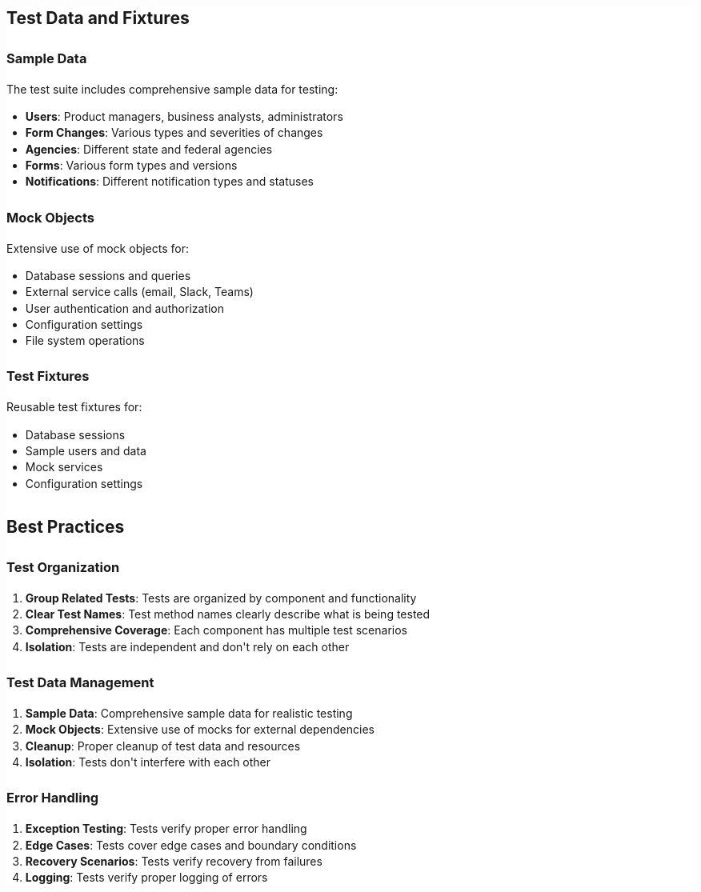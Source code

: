 ## Test Data and Fixtures

### Sample Data

The test suite includes comprehensive sample data for testing:

- **Users**: Product managers, business analysts, administrators
- **Form Changes**: Various types and severities of changes
- **Agencies**: Different state and federal agencies
- **Forms**: Various form types and versions
- **Notifications**: Different notification types and statuses

### Mock Objects

Extensive use of mock objects for:

- Database sessions and queries
- External service calls (email, Slack, Teams)
- User authentication and authorization
- Configuration settings
- File system operations

### Test Fixtures

Reusable test fixtures for:

- Database sessions
- Sample users and data
- Mock services
- Configuration settings

## Best Practices

### Test Organization

1. **Group Related Tests**: Tests are organized by component and functionality
2. **Clear Test Names**: Test method names clearly describe what is being tested
3. **Comprehensive Coverage**: Each component has multiple test scenarios
4. **Isolation**: Tests are independent and don't rely on each other

### Test Data Management

1. **Sample Data**: Comprehensive sample data for realistic testing
2. **Mock Objects**: Extensive use of mocks for external dependencies
3. **Cleanup**: Proper cleanup of test data and resources
4. **Isolation**: Tests don't interfere with each other

### Error Handling

1. **Exception Testing**: Tests verify proper error handling
2. **Edge Cases**: Tests cover edge cases and boundary conditions
3. **Recovery Scenarios**: Tests verify recovery from failures
4. **Logging**: Tests verify proper logging of errors
